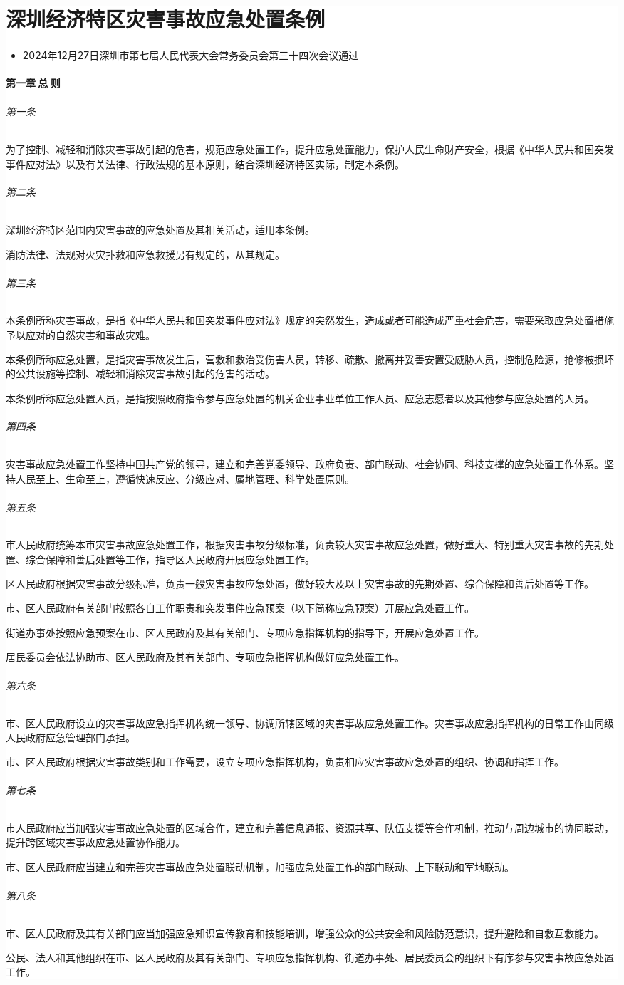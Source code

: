 # 深圳经济特区灾害事故应急处置条例

- 2024年12月27日深圳市第七届人民代表大会常务委员会第三十四次会议通过



#### 第一章 总 则

###### 第一条

为了控制、减轻和消除灾害事故引起的危害，规范应急处置工作，提升应急处置能力，保护人民生命财产安全，根据《中华人民共和国突发事件应对法》以及有关法律、行政法规的基本原则，结合深圳经济特区实际，制定本条例。

###### 第二条

深圳经济特区范围内灾害事故的应急处置及其相关活动，适用本条例。

消防法律、法规对火灾扑救和应急救援另有规定的，从其规定。

###### 第三条

本条例所称灾害事故，是指《中华人民共和国突发事件应对法》规定的突然发生，造成或者可能造成严重社会危害，需要采取应急处置措施予以应对的自然灾害和事故灾难。

本条例所称应急处置，是指灾害事故发生后，营救和救治受伤害人员，转移、疏散、撤离并妥善安置受威胁人员，控制危险源，抢修被损坏的公共设施等控制、减轻和消除灾害事故引起的危害的活动。

本条例所称应急处置人员，是指按照政府指令参与应急处置的机关企业事业单位工作人员、应急志愿者以及其他参与应急处置的人员。

###### 第四条

灾害事故应急处置工作坚持中国共产党的领导，建立和完善党委领导、政府负责、部门联动、社会协同、科技支撑的应急处置工作体系。坚持人民至上、生命至上，遵循快速反应、分级应对、属地管理、科学处置原则。

###### 第五条

市人民政府统筹本市灾害事故应急处置工作，根据灾害事故分级标准，负责较大灾害事故应急处置，做好重大、特别重大灾害事故的先期处置、综合保障和善后处置等工作，指导区人民政府开展应急处置工作。

区人民政府根据灾害事故分级标准，负责一般灾害事故应急处置，做好较大及以上灾害事故的先期处置、综合保障和善后处置等工作。

市、区人民政府有关部门按照各自工作职责和突发事件应急预案（以下简称应急预案）开展应急处置工作。

街道办事处按照应急预案在市、区人民政府及其有关部门、专项应急指挥机构的指导下，开展应急处置工作。

居民委员会依法协助市、区人民政府及其有关部门、专项应急指挥机构做好应急处置工作。

###### 第六条

市、区人民政府设立的灾害事故应急指挥机构统一领导、协调所辖区域的灾害事故应急处置工作。灾害事故应急指挥机构的日常工作由同级人民政府应急管理部门承担。

市、区人民政府根据灾害事故类别和工作需要，设立专项应急指挥机构，负责相应灾害事故应急处置的组织、协调和指挥工作。

###### 第七条

市人民政府应当加强灾害事故应急处置的区域合作，建立和完善信息通报、资源共享、队伍支援等合作机制，推动与周边城市的协同联动，提升跨区域灾害事故应急处置协作能力。

市、区人民政府应当建立和完善灾害事故应急处置联动机制，加强应急处置工作的部门联动、上下联动和军地联动。

###### 第八条

市、区人民政府及其有关部门应当加强应急知识宣传教育和技能培训，增强公众的公共安全和风险防范意识，提升避险和自救互救能力。

公民、法人和其他组织在市、区人民政府及其有关部门、专项应急指挥机构、街道办事处、居民委员会的组织下有序参与灾害事故应急处置工作。
